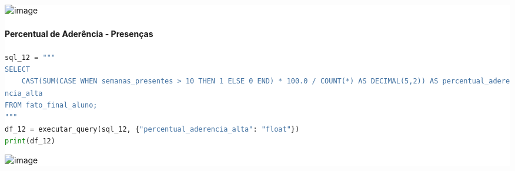 <img width="267" height="92" alt="image" src="https://github.com/user-attachments/assets/2ae6774c-22d5-4f95-8912-305c3e15dd06" />

#### Percentual de Aderência - Presenças

```python
sql_12 = """
SELECT 
    CAST(SUM(CASE WHEN semanas_presentes > 10 THEN 1 ELSE 0 END) * 100.0 / COUNT(*) AS DECIMAL(5,2)) AS percentual_aderencia_alta
FROM fato_final_aluno;
"""
df_12 = executar_query(sql_12, {"percentual_aderencia_alta": "float"})
print(df_12)
```

<img width="233" height="46" alt="image" src="https://github.com/user-attachments/assets/f86e189d-c50b-4633-8505-5a8683aafbc0" />

